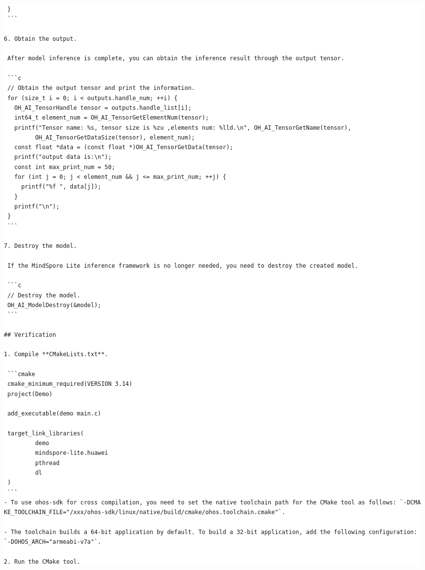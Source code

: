    ```
    }
    ```

6. Obtain the output.

    After model inference is complete, you can obtain the inference result through the output tensor.

    ```c
    // Obtain the output tensor and print the information.
    for (size_t i = 0; i < outputs.handle_num; ++i) {
      OH_AI_TensorHandle tensor = outputs.handle_list[i];
      int64_t element_num = OH_AI_TensorGetElementNum(tensor);
      printf("Tensor name: %s, tensor size is %zu ,elements num: %lld.\n", OH_AI_TensorGetName(tensor),
            OH_AI_TensorGetDataSize(tensor), element_num);
      const float *data = (const float *)OH_AI_TensorGetData(tensor);
      printf("output data is:\n");
      const int max_print_num = 50;
      for (int j = 0; j < element_num && j <= max_print_num; ++j) {
        printf("%f ", data[j]);
      }
      printf("\n");
    }
    ```

7. Destroy the model.

    If the MindSpore Lite inference framework is no longer needed, you need to destroy the created model.

    ```c
    // Destroy the model.
    OH_AI_ModelDestroy(&model);
    ```

## Verification

1. Compile **CMakeLists.txt**.

    ```cmake
    cmake_minimum_required(VERSION 3.14)
    project(Demo)

    add_executable(demo main.c)

    target_link_libraries(
            demo
            mindspore-lite.huawei
            pthread
            dl
    )
    ```
   - To use ohos-sdk for cross compilation, you need to set the native toolchain path for the CMake tool as follows: `-DCMAKE_TOOLCHAIN_FILE="/xxx/ohos-sdk/linux/native/build/cmake/ohos.toolchain.cmake"`.
    
   - The toolchain builds a 64-bit application by default. To build a 32-bit application, add the following configuration: `-DOHOS_ARCH="armeabi-v7a"`.

2. Run the CMake tool.

   ```
